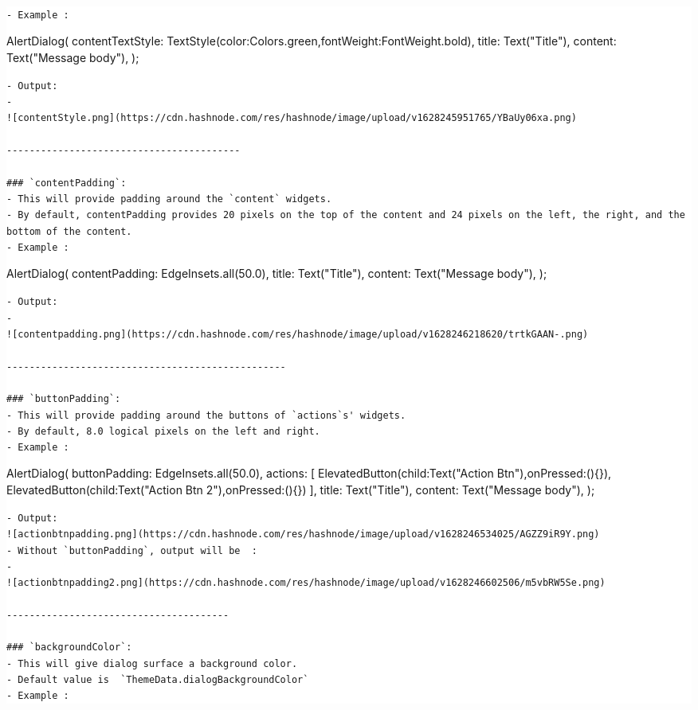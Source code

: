 ```
- Example :
```
AlertDialog(
                contentTextStyle: 
                   TextStyle(color:Colors.green,fontWeight:FontWeight.bold),
                title: Text("Title"),
                content: Text("Message body"),
);
```
- Output:
- 
![contentStyle.png](https://cdn.hashnode.com/res/hashnode/image/upload/v1628245951765/YBaUy06xa.png)

-----------------------------------------

### `contentPadding`:
- This will provide padding around the `content` widgets.
- By default, contentPadding provides 20 pixels on the top of the content and 24 pixels on the left, the right, and the bottom of the content.
- Example :
```
AlertDialog(
                contentPadding: EdgeInsets.all(50.0),
                title: Text("Title"),
                content: Text("Message body"),
);
```
- Output:
- 
![contentpadding.png](https://cdn.hashnode.com/res/hashnode/image/upload/v1628246218620/trtkGAAN-.png)

-------------------------------------------------

### `buttonPadding`:
- This will provide padding around the buttons of `actions`s' widgets.
- By default, 8.0 logical pixels on the left and right.
- Example :
```
AlertDialog(
                buttonPadding: EdgeInsets.all(50.0),
                actions: [
                  ElevatedButton(child:Text("Action Btn"),onPressed:(){}),
                  ElevatedButton(child:Text("Action Btn 2"),onPressed:(){})
                ],
                title: Text("Title"),
                content: Text("Message body"),
);
```
- Output:
![actionbtnpadding.png](https://cdn.hashnode.com/res/hashnode/image/upload/v1628246534025/AGZZ9iR9Y.png)
- Without `buttonPadding`, output will be  :
- 
![actionbtnpadding2.png](https://cdn.hashnode.com/res/hashnode/image/upload/v1628246602506/m5vbRW5Se.png)

---------------------------------------

### `backgroundColor`:
- This will give dialog surface a background color.
- Default value is  `ThemeData.dialogBackgroundColor`
- Example :
```